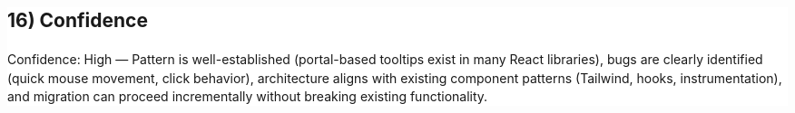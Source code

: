 ## 16) Confidence

Confidence: High — Pattern is well-established (portal-based tooltips exist in many React libraries), bugs are clearly identified (quick mouse movement, click behavior), architecture aligns with existing component patterns (Tailwind, hooks, instrumentation), and migration can proceed incrementally without breaking existing functionality.
